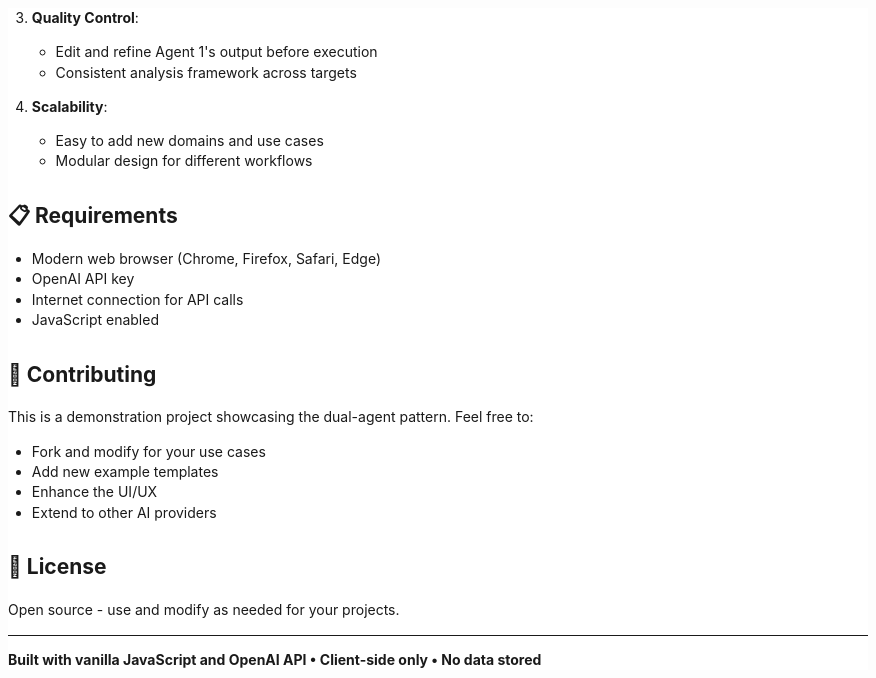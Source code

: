 3. **Quality Control**:
   - Edit and refine Agent 1's output before execution
   - Consistent analysis framework across targets

4. **Scalability**:
   - Easy to add new domains and use cases
   - Modular design for different workflows

## 📋 Requirements

- Modern web browser (Chrome, Firefox, Safari, Edge)
- OpenAI API key
- Internet connection for API calls
- JavaScript enabled

## 🤝 Contributing

This is a demonstration project showcasing the dual-agent pattern. Feel free to:
- Fork and modify for your use cases
- Add new example templates
- Enhance the UI/UX
- Extend to other AI providers

## 📄 License

Open source - use and modify as needed for your projects.

---

**Built with vanilla JavaScript and OpenAI API • Client-side only • No data stored** 